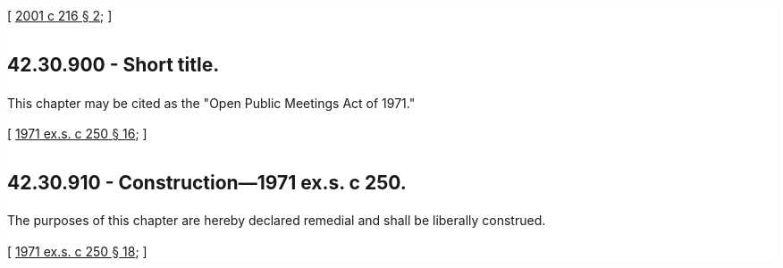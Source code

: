 \[ [2001 c 216 § 2](http://lawfilesext.leg.wa.gov/biennium/2001-02/Pdf/Bills/Session%20Laws/House/1384-S.SL.pdf?cite=2001%20c%20216%20§%202); \]

## 42.30.900 - Short title.
This chapter may be cited as the "Open Public Meetings Act of 1971."

\[ [1971 ex.s. c 250 § 16](http://leg.wa.gov/CodeReviser/documents/sessionlaw/1971ex1c250.pdf?cite=1971%20ex.s.%20c%20250%20§%2016); \]

## 42.30.910 - Construction—1971 ex.s. c 250.
The purposes of this chapter are hereby declared remedial and shall be liberally construed.

\[ [1971 ex.s. c 250 § 18](http://leg.wa.gov/CodeReviser/documents/sessionlaw/1971ex1c250.pdf?cite=1971%20ex.s.%20c%20250%20§%2018); \]

